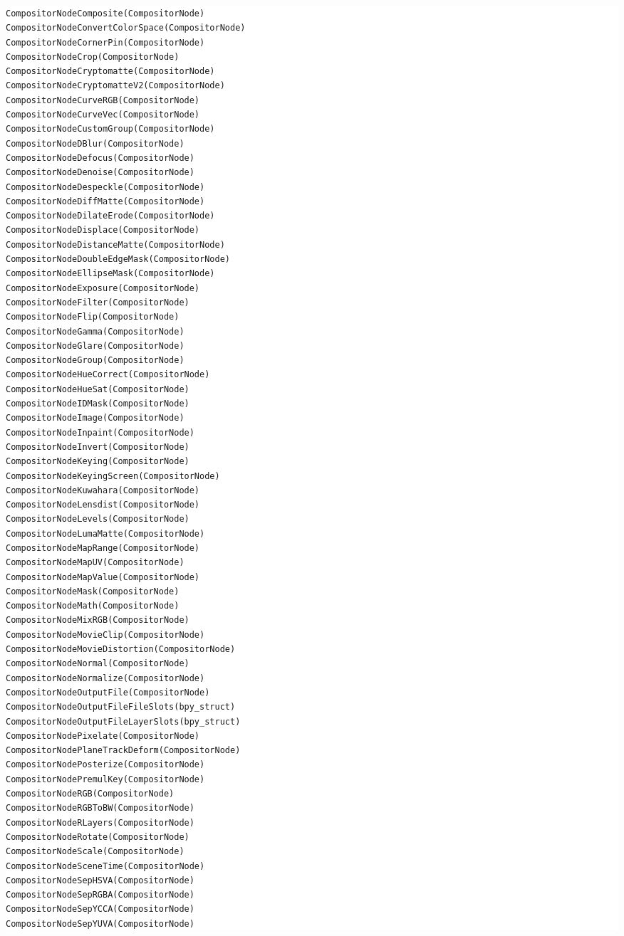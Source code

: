     CompositorNodeComposite(CompositorNode)
    CompositorNodeConvertColorSpace(CompositorNode)
    CompositorNodeCornerPin(CompositorNode)
    CompositorNodeCrop(CompositorNode)
    CompositorNodeCryptomatte(CompositorNode)
    CompositorNodeCryptomatteV2(CompositorNode)
    CompositorNodeCurveRGB(CompositorNode)
    CompositorNodeCurveVec(CompositorNode)
    CompositorNodeCustomGroup(CompositorNode)
    CompositorNodeDBlur(CompositorNode)
    CompositorNodeDefocus(CompositorNode)
    CompositorNodeDenoise(CompositorNode)
    CompositorNodeDespeckle(CompositorNode)
    CompositorNodeDiffMatte(CompositorNode)
    CompositorNodeDilateErode(CompositorNode)
    CompositorNodeDisplace(CompositorNode)
    CompositorNodeDistanceMatte(CompositorNode)
    CompositorNodeDoubleEdgeMask(CompositorNode)
    CompositorNodeEllipseMask(CompositorNode)
    CompositorNodeExposure(CompositorNode)
    CompositorNodeFilter(CompositorNode)
    CompositorNodeFlip(CompositorNode)
    CompositorNodeGamma(CompositorNode)
    CompositorNodeGlare(CompositorNode)
    CompositorNodeGroup(CompositorNode)
    CompositorNodeHueCorrect(CompositorNode)
    CompositorNodeHueSat(CompositorNode)
    CompositorNodeIDMask(CompositorNode)
    CompositorNodeImage(CompositorNode)
    CompositorNodeInpaint(CompositorNode)
    CompositorNodeInvert(CompositorNode)
    CompositorNodeKeying(CompositorNode)
    CompositorNodeKeyingScreen(CompositorNode)
    CompositorNodeKuwahara(CompositorNode)
    CompositorNodeLensdist(CompositorNode)
    CompositorNodeLevels(CompositorNode)
    CompositorNodeLumaMatte(CompositorNode)
    CompositorNodeMapRange(CompositorNode)
    CompositorNodeMapUV(CompositorNode)
    CompositorNodeMapValue(CompositorNode)
    CompositorNodeMask(CompositorNode)
    CompositorNodeMath(CompositorNode)
    CompositorNodeMixRGB(CompositorNode)
    CompositorNodeMovieClip(CompositorNode)
    CompositorNodeMovieDistortion(CompositorNode)
    CompositorNodeNormal(CompositorNode)
    CompositorNodeNormalize(CompositorNode)
    CompositorNodeOutputFile(CompositorNode)
    CompositorNodeOutputFileFileSlots(bpy_struct)
    CompositorNodeOutputFileLayerSlots(bpy_struct)
    CompositorNodePixelate(CompositorNode)
    CompositorNodePlaneTrackDeform(CompositorNode)
    CompositorNodePosterize(CompositorNode)
    CompositorNodePremulKey(CompositorNode)
    CompositorNodeRGB(CompositorNode)
    CompositorNodeRGBToBW(CompositorNode)
    CompositorNodeRLayers(CompositorNode)
    CompositorNodeRotate(CompositorNode)
    CompositorNodeScale(CompositorNode)
    CompositorNodeSceneTime(CompositorNode)
    CompositorNodeSepHSVA(CompositorNode)
    CompositorNodeSepRGBA(CompositorNode)
    CompositorNodeSepYCCA(CompositorNode)
    CompositorNodeSepYUVA(CompositorNode)